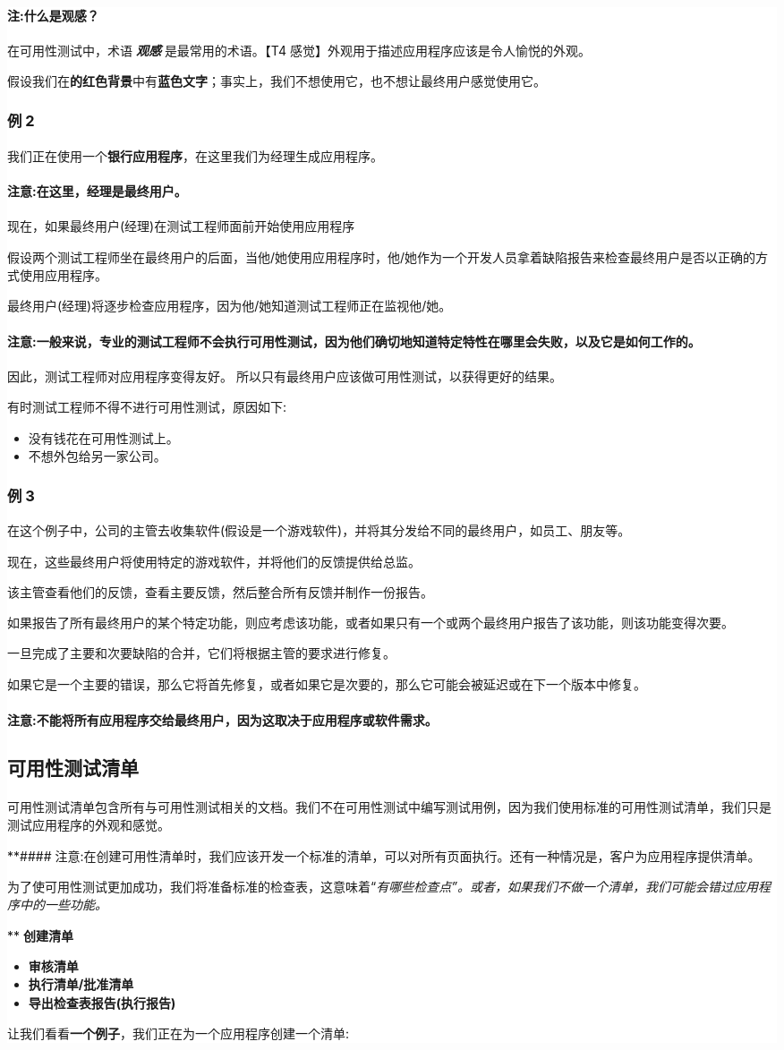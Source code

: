 #### 注:什么是观感？

在可用性测试中，术语 ***观感*** 是最常用的术语。【T4 感觉】外观用于描述应用程序应该是令人愉悦的外观。

假设我们在**的红色背景**中有**蓝色文字**；事实上，我们不想使用它，也不想让最终用户感觉使用它。

### 例 2

我们正在使用一个**银行应用程序**，在这里我们为经理生成应用程序。

#### 注意:在这里，经理是最终用户。

现在，如果最终用户(经理)在测试工程师面前开始使用应用程序

假设两个测试工程师坐在最终用户的后面，当他/她使用应用程序时，他/她作为一个开发人员拿着缺陷报告来检查最终用户是否以正确的方式使用应用程序。

最终用户(经理)将逐步检查应用程序，因为他/她知道测试工程师正在监视他/她。

#### 注意:一般来说，专业的测试工程师不会执行可用性测试，因为他们确切地知道特定特性在哪里会失败，以及它是如何工作的。
因此，测试工程师对应用程序变得友好。
所以只有最终用户应该做可用性测试，以获得更好的结果。

有时测试工程师不得不进行可用性测试，原因如下:

*   没有钱花在可用性测试上。
*   不想外包给另一家公司。

### 例 3

在这个例子中，公司的主管去收集软件(假设是一个游戏软件)，并将其分发给不同的最终用户，如员工、朋友等。

现在，这些最终用户将使用特定的游戏软件，并将他们的反馈提供给总监。

该主管查看他们的反馈，查看主要反馈，然后整合所有反馈并制作一份报告。

如果报告了所有最终用户的某个特定功能，则应考虑该功能，或者如果只有一个或两个最终用户报告了该功能，则该功能变得次要。

一旦完成了主要和次要缺陷的合并，它们将根据主管的要求进行修复。

如果它是一个主要的错误，那么它将首先修复，或者如果它是次要的，那么它可能会被延迟或在下一个版本中修复。

#### 注意:不能将所有应用程序交给最终用户，因为这取决于应用程序或软件需求。

## 可用性测试清单

可用性测试清单包含所有与可用性测试相关的文档。我们不在可用性测试中编写测试用例，因为我们使用标准的可用性测试清单，我们只是测试应用程序的外观和感觉。

 **#### 注意:在创建可用性清单时，我们应该开发一个标准的清单，可以对所有页面执行。还有一种情况是，客户为应用程序提供清单。

为了使可用性测试更加成功，我们将准备标准的检查表，这意味着“*有哪些检查点”。或者，如果我们不做一个清单，我们可能会错过应用程序中的一些功能。*

 **   **创建清单**
*   **审核清单**
*   **执行清单/批准清单**
*   **导出检查表报告(执行报告)**

让我们看看**一个例子**，我们正在为一个应用程序创建一个清单:
